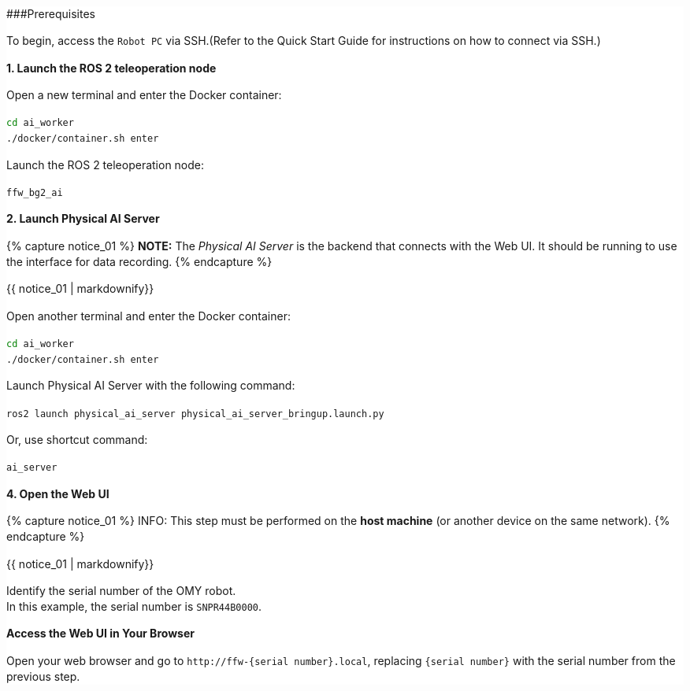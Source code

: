 
###Prerequisites

To begin, access the `Robot PC` via SSH.(Refer to the Quick Start Guide for instructions on how to connect via SSH.)  

**1. Launch the ROS 2 teleoperation node**

Open a new terminal and enter the Docker container:  

```bash
cd ai_worker
./docker/container.sh enter
```

Launch the ROS 2 teleoperation node:  

```bash
ffw_bg2_ai
```

**2. Launch Physical AI Server**

{% capture notice_01 %}
**NOTE:**
The _Physical AI Server_ is the backend that connects with the Web UI. It should be running to use the interface for data recording.
{% endcapture %}
<div class="notice--info">{{ notice_01 | markdownify}}</div>

Open another terminal and enter the Docker container:  

```bash
cd ai_worker
./docker/container.sh enter
```

Launch Physical AI Server with the following command:  

```bash
ros2 launch physical_ai_server physical_ai_server_bringup.launch.py
```

Or, use shortcut command:  

```bash
ai_server
```

**4. Open the Web UI**

{% capture notice_01 %}
INFO: This step must be performed on the **host machine** (or another device on the same network).
{% endcapture %}
<div class="notice--info">{{ notice_01 | markdownify}}</div>

Identify the serial number of the OMY robot.  
In this example, the serial number is `SNPR44B0000`.  

**Access the Web UI in Your Browser**

Open your web browser and go to `http://ffw-{serial number}.local`, replacing `{serial number}` with the serial number from the previous step.  
